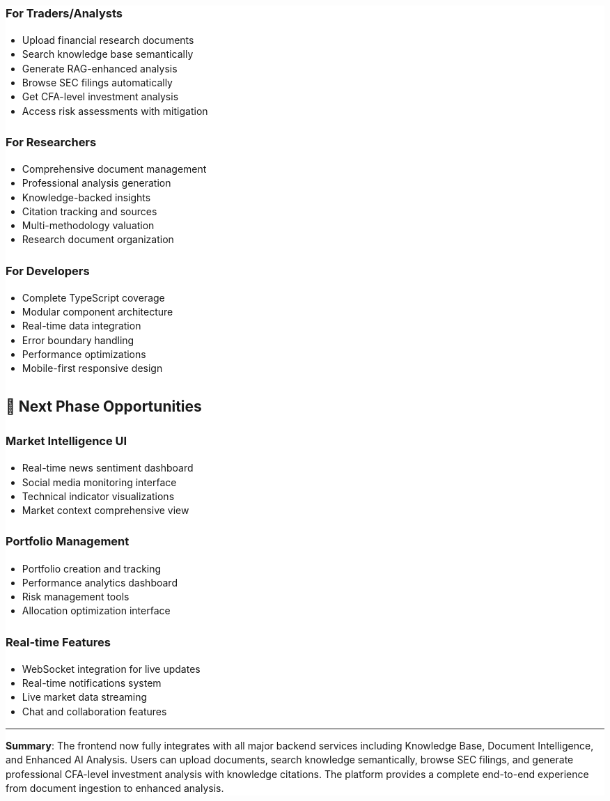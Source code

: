 ### **For Traders/Analysts**
- Upload financial research documents
- Search knowledge base semantically
- Generate RAG-enhanced analysis
- Browse SEC filings automatically
- Get CFA-level investment analysis
- Access risk assessments with mitigation

### **For Researchers**
- Comprehensive document management
- Professional analysis generation
- Knowledge-backed insights
- Citation tracking and sources
- Multi-methodology valuation
- Research document organization

### **For Developers**
- Complete TypeScript coverage
- Modular component architecture
- Real-time data integration
- Error boundary handling
- Performance optimizations
- Mobile-first responsive design

## 🔮 **Next Phase Opportunities**

### **Market Intelligence UI**
- Real-time news sentiment dashboard
- Social media monitoring interface
- Technical indicator visualizations
- Market context comprehensive view

### **Portfolio Management**
- Portfolio creation and tracking
- Performance analytics dashboard
- Risk management tools
- Allocation optimization interface

### **Real-time Features**
- WebSocket integration for live updates
- Real-time notifications system
- Live market data streaming
- Chat and collaboration features

---

**Summary**: The frontend now fully integrates with all major backend services including Knowledge Base, Document Intelligence, and Enhanced AI Analysis. Users can upload documents, search knowledge semantically, browse SEC filings, and generate professional CFA-level investment analysis with knowledge citations. The platform provides a complete end-to-end experience from document ingestion to enhanced analysis. 